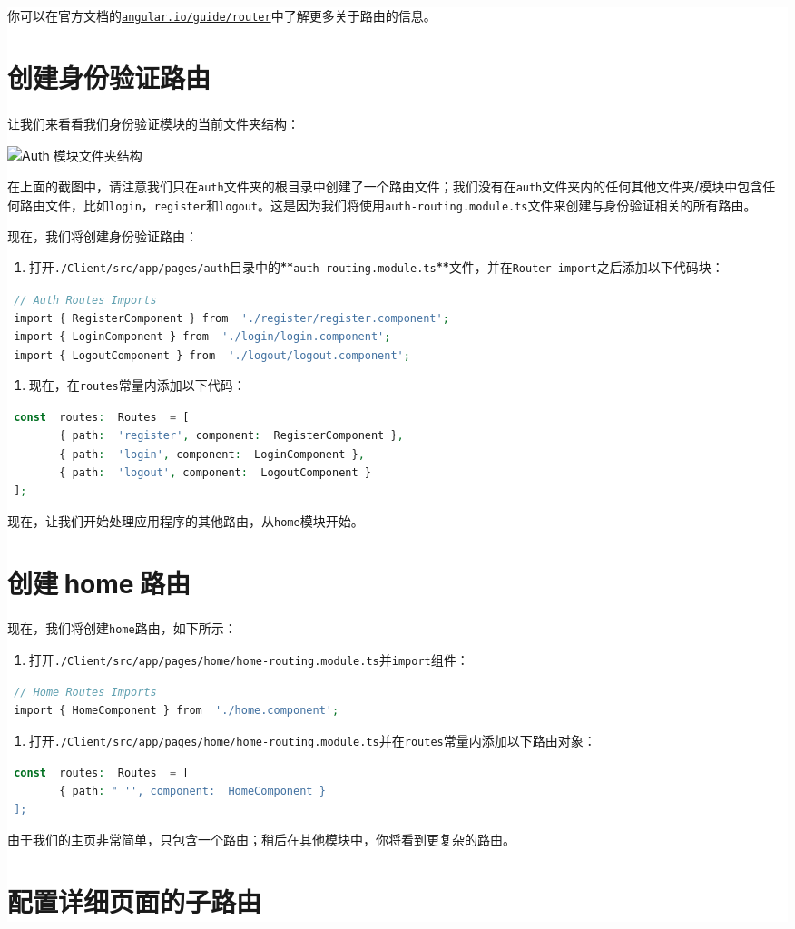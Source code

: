 你可以在官方文档的[`angular.io/guide/router`](https://angular.io/guide/router)中了解更多关于路由的信息。

# 创建身份验证路由

让我们来看看我们身份验证模块的当前文件夹结构：

![](https://github.com/OpenDocCN/freelearn-php-zh/raw/master/docs/hsn-flstk-web-dev-ng6-lrv5/img/ef1b4d55-2a3d-41ac-becc-b7111c4ab23d.png)Auth 模块文件夹结构

在上面的截图中，请注意我们只在`auth`文件夹的根目录中创建了一个路由文件；我们没有在`auth`文件夹内的任何其他文件夹/模块中包含任何路由文件，比如`login`，`register`和`logout`。这是因为我们将使用`auth-routing.module.ts`文件来创建与身份验证相关的所有路由。

现在，我们将创建身份验证路由：

1.  打开`./Client/src/app/pages/auth`目录中的**`auth-routing.module.ts`**文件，并在`Router import`之后添加以下代码块：

```php
 // Auth Routes Imports
 import { RegisterComponent } from  './register/register.component';
 import { LoginComponent } from  './login/login.component';
 import { LogoutComponent } from  './logout/logout.component';
```

1.  现在，在`routes`常量内添加以下代码：

```php
 const  routes:  Routes  = [
        { path:  'register', component:  RegisterComponent },
        { path:  'login', component:  LoginComponent },
        { path:  'logout', component:  LogoutComponent }
 ];
```

现在，让我们开始处理应用程序的其他路由，从`home`模块开始。

# 创建 home 路由

现在，我们将创建`home`路由，如下所示：

1.  打开`./Client/src/app/pages/home/home-routing.module.ts`并`import`组件：

```php
 // Home Routes Imports
 import { HomeComponent } from  './home.component';
```

1.  打开`./Client/src/app/pages/home/home-routing.module.ts`并在`routes`常量内添加以下路由对象：

```php
 const  routes:  Routes  = [
        { path: " '', component:  HomeComponent }
 ];
```

由于我们的主页非常简单，只包含一个路由；稍后在其他模块中，你将看到更复杂的路由。

# 配置详细页面的子路由

